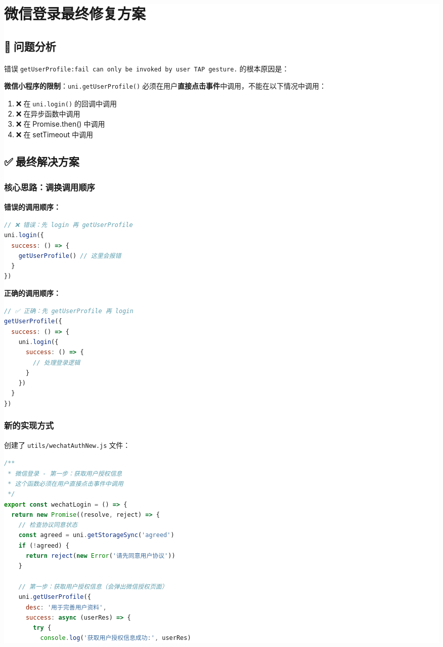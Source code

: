 # 微信登录最终修复方案

## 🐛 问题分析

错误 `getUserProfile:fail can only be invoked by user TAP gesture.` 的根本原因是：

**微信小程序的限制**：`uni.getUserProfile()` 必须在用户**直接点击事件**中调用，不能在以下情况中调用：

1. ❌ 在 `uni.login()` 的回调中调用
2. ❌ 在异步函数中调用
3. ❌ 在 Promise.then() 中调用
4. ❌ 在 setTimeout 中调用

## ✅ 最终解决方案

### 核心思路：调换调用顺序

**错误的调用顺序：**
```javascript
// ❌ 错误：先 login 再 getUserProfile
uni.login({
  success: () => {
    getUserProfile() // 这里会报错
  }
})
```

**正确的调用顺序：**
```javascript
// ✅ 正确：先 getUserProfile 再 login
getUserProfile({
  success: () => {
    uni.login({
      success: () => {
        // 处理登录逻辑
      }
    })
  }
})
```

### 新的实现方式

创建了 `utils/wechatAuthNew.js` 文件：

```javascript
/**
 * 微信登录 - 第一步：获取用户授权信息
 * 这个函数必须在用户直接点击事件中调用
 */
export const wechatLogin = () => {
  return new Promise((resolve, reject) => {
    // 检查协议同意状态
    const agreed = uni.getStorageSync('agreed')
    if (!agreed) {
      return reject(new Error('请先同意用户协议'))
    }

    // 第一步：获取用户授权信息（会弹出微信授权页面）
    uni.getUserProfile({
      desc: '用于完善用户资料',
      success: async (userRes) => {
        try {
          console.log('获取用户授权信息成功:', userRes)
```